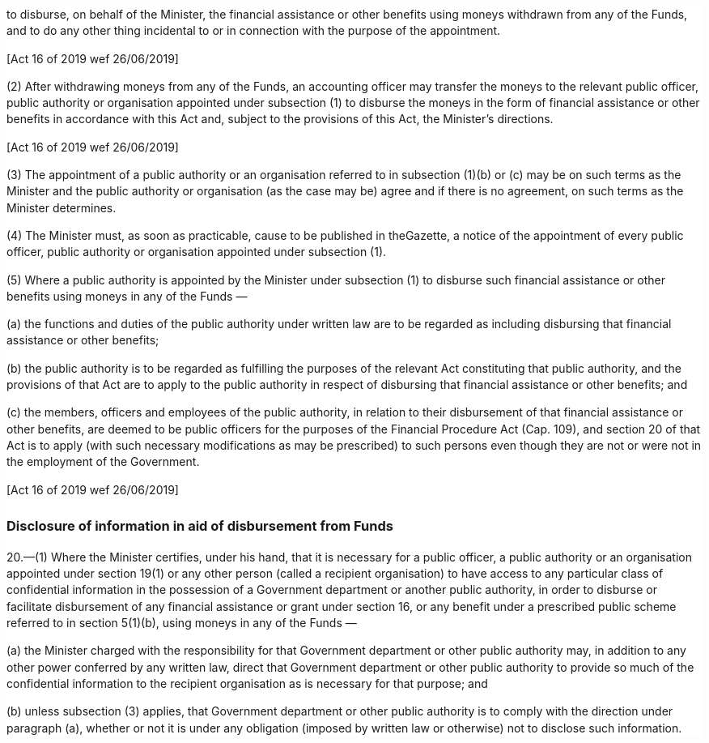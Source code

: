 to disburse, on behalf of the Minister, the financial assistance or other benefits using moneys withdrawn from any of the Funds, and to do any other thing incidental to or in connection with the purpose of the appointment.

[Act 16 of 2019 wef 26/06/2019]

(2) After withdrawing moneys from any of the Funds, an accounting officer may transfer the moneys to the relevant public officer, public authority or organisation appointed under subsection (1) to disburse the moneys in the form of financial assistance or other benefits in accordance with this Act and, subject to the provisions of this Act, the Minister’s directions.

[Act 16 of 2019 wef 26/06/2019]

(3) The appointment of a public authority or an organisation referred to in subsection (1)(b) or (c) may be on such terms as the Minister and the public authority or organisation (as the case may be) agree and if there is no agreement, on such terms as the Minister determines.

(4) The Minister must, as soon as practicable, cause to be published in theGazette, a notice of the appointment of every public officer, public authority or organisation appointed under subsection (1).

(5) Where a public authority is appointed by the Minister under subsection (1) to disburse such financial assistance or other benefits using moneys in any of the Funds —

(a) the functions and duties of the public authority under written law are to be regarded as including disbursing that financial assistance or other benefits;

(b) the public authority is to be regarded as fulfilling the purposes of the relevant Act constituting that public authority, and the provisions of that Act are to apply to the public authority in respect of disbursing that financial assistance or other benefits; and

(c) the members, officers and employees of the public authority, in relation to their disbursement of that financial assistance or other benefits, are deemed to be public officers for the purposes of the Financial Procedure Act (Cap. 109), and section 20 of that Act is to apply (with such necessary modifications as may be prescribed) to such persons even though they are not or were not in the employment of the Government.

[Act 16 of 2019 wef 26/06/2019]

### Disclosure of information in aid of disbursement from Funds

20\.—(1) Where the Minister certifies, under his hand, that it is necessary for a public officer, a public authority or an organisation appointed under section 19(1) or any other person (called a recipient organisation) to have access to any particular class of confidential information in the possession of a Government department or another public authority, in order to disburse or facilitate disbursement of any financial assistance or grant under section 16, or any benefit under a prescribed public scheme referred to in section 5(1)(b), using moneys in any of the Funds —

(a) the Minister charged with the responsibility for that Government department or other public authority may, in addition to any other power conferred by any written law, direct that Government department or other public authority to provide so much of the confidential information to the recipient organisation as is necessary for that purpose; and

(b) unless subsection (3) applies, that Government department or other public authority is to comply with the direction under paragraph (a), whether or not it is under any obligation (imposed by written law or otherwise) not to disclose such information.
